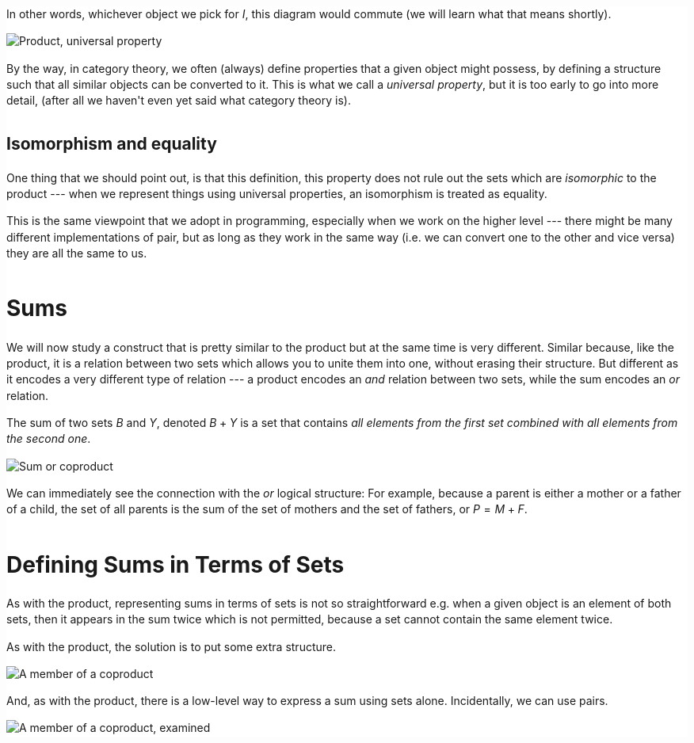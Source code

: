 In other words, whichever object we pick for $I$, this diagram would commute (we will learn what that means shortly).

![Product, universal property](../02_category/product_universal_property.svg)

By the way, in category theory, we often (always) define properties that a given object might possess, by defining a structure such that all similar objects can be converted to it. This is what we call a *universal property*, but it is too early to go into more detail, (after all we haven't even yet said what category theory is).

## Isomorphism and equality

One thing that we should point out, is that this definition, this property does not rule out the sets which are *isomorphic* to the product --- when we represent things using universal properties, an isomorphism is treated as equality. 



This is the same viewpoint that we adopt in programming, especially when we work on the higher level --- there might be many different implementations of pair, but as long as they work in the same way (i.e. we can convert one to the other and vice versa) they are all the same to us.

# Sums

We will now study a construct that is pretty similar to the product but at the same time is very different. Similar because, like the product, it is a relation between two sets which allows you to unite them into one, without erasing their structure. But different as it encodes a very different type of relation --- a product encodes an _and_ relation between two sets, while the sum encodes an _or_ relation.

The sum of two sets $B$ and $Y$, denoted $B + Y$ is a set that contains _all elements from the first set combined with all elements from the second one_.

![Sum or coproduct](../02_category/coproduct.svg)

We can immediately see the connection with the _or_ logical structure: For example, because a parent is either a mother or a father of a child, the set of all parents is the sum of the set of mothers and the set of fathers, or $P = M + F$.

# Defining Sums in Terms of Sets

As with the product, representing sums in terms of sets is not so straightforward e.g. when a given object is an element of both sets, then it appears in the sum twice which is not permitted, because a set cannot contain the same element twice.

As with the product, the solution is to put some extra structure.

![A member of a coproduct](../02_category/coproduct_member.svg)

And, as with the product, there is a low-level way to express a sum using sets alone. Incidentally, we can use pairs.

![A member of a coproduct, examined](../02_category/coproduct_member_set.svg)
